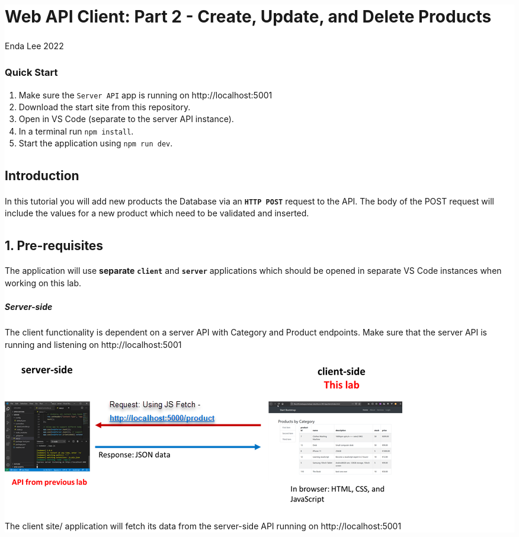 # Web API Client: Part 2 - Create, Update, and Delete Products

Enda Lee 2022

### Quick Start

1. Make sure the `Server API` app is running on http://localhost:5001
2. Download the start site from this repository.
3. Open in VS Code (separate to the server API instance).
4. In a terminal run `npm install`.
5. Start the application using `npm run dev`.



## Introduction

In this tutorial you will add new products the Database via an **`HTTP POST`** request to the API. The body of the POST request will include the values for a new product which need to be validated and inserted.



## 1. Pre-requisites

The application will use **separate** **`client`** and **`server`** applications which should be opened in separate VS Code instances when working on this lab.

##### Server-side

The client functionality is dependent on a server API with Category and Product endpoints. Make sure that the server API is running and listening on http://localhost:5001





![client and server apps](./media/app_overview2.png)

The client site/ application will fetch its data from the server-side API running on http://localhost:5001
